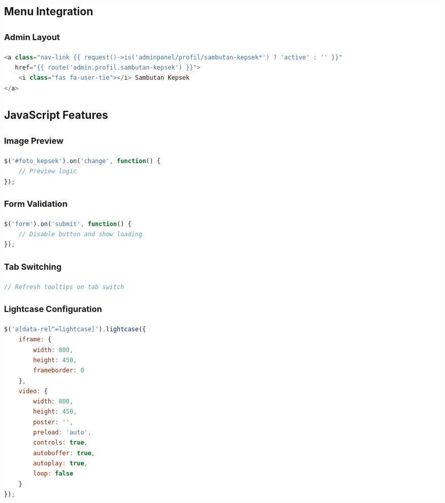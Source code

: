 ## Menu Integration

### Admin Layout
```php
<a class="nav-link {{ request()->is('adminpanel/profil/sambutan-kepsek*') ? 'active' : '' }}" 
   href="{{ route('admin.profil.sambutan-kepsek') }}">
    <i class="fas fa-user-tie"></i> Sambutan Kepsek
</a>
```

## JavaScript Features

### Image Preview
```javascript
$('#foto_kepsek').on('change', function() {
    // Preview logic
});
```

### Form Validation
```javascript
$('form').on('submit', function() {
    // Disable button and show loading
});
```

### Tab Switching
```javascript
// Refresh tooltips on tab switch
```

### Lightcase Configuration
```javascript
$('a[data-rel^=lightcase]').lightcase({
    iframe: {
        width: 800,
        height: 450,
        frameborder: 0
    },
    video: {
        width: 800,
        height: 450,
        poster: '',
        preload: 'auto',
        controls: true,
        autobuffer: true,
        autoplay: true,
        loop: false
    }
});
```
